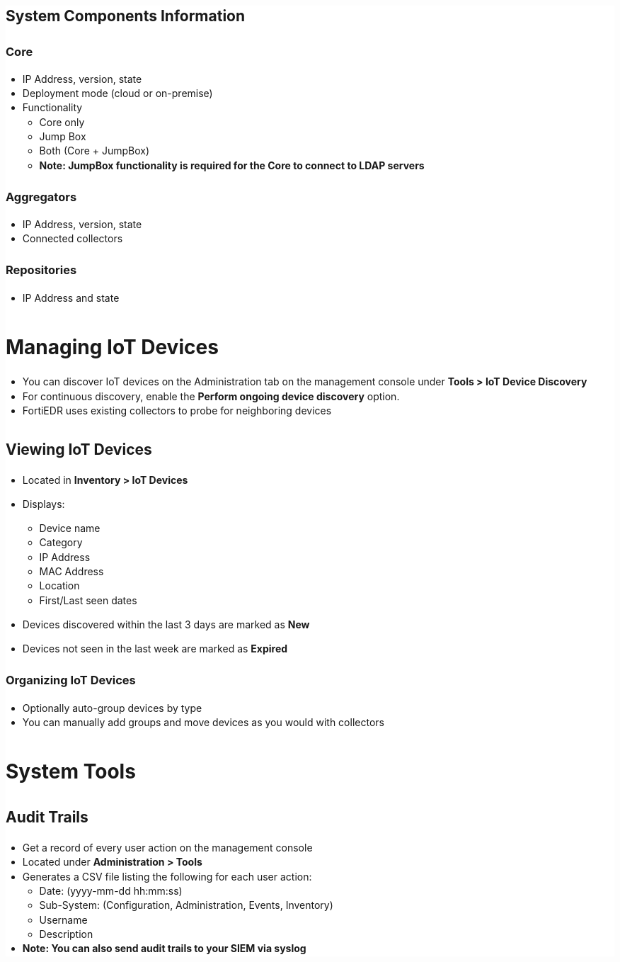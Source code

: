 ## System Components Information
### Core
  - IP Address, version, state
  - Deployment mode (cloud or on-premise)
  - Functionality
    - Core only
    - Jump Box
    - Both (Core + JumpBox)
    - <b>Note: JumpBox functionality is required for the Core to connect to LDAP servers</b>

### Aggregators
 - IP Address, version, state
 - Connected collectors

### Repositories
 - IP Address and state

# Managing IoT Devices
 - You can discover IoT devices on the Administration tab on the management console under <b>Tools > IoT Device Discovery</b>
  - For continuous discovery, enable the <b>Perform ongoing device discovery</b> option.
 - FortiEDR uses existing collectors to probe for neighboring devices

## Viewing IoT Devices
 - Located in <b>Inventory > IoT Devices</b>
  - Displays:
    - Device name
    - Category
    - IP Address
    - MAC Address
    - Location
    - First/Last seen dates

 - Devices discovered within the last 3 days are marked as <b>New</b>
 - Devices not seen in the last week are marked as <b>Expired</b>

### Organizing IoT Devices
 - Optionally auto-group devices by type
 - You can manually add groups and move devices as you would with collectors

# System Tools

## Audit Trails
 - Get a record of every user action on the management console
  - Located under <b>Administration > Tools</b>
  - Generates a CSV file listing the following for each user action:
    - Date: (yyyy-mm-dd hh:mm:ss)
    - Sub-System: (Configuration, Administration, Events, Inventory)
    - Username
    - Description
  - <b>Note: You can also send audit trails to your SIEM via syslog
